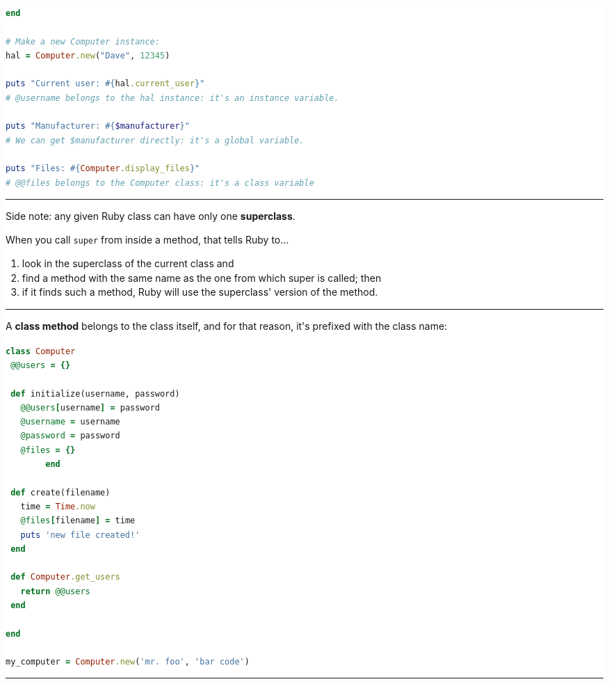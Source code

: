 ```ruby
end

# Make a new Computer instance:
hal = Computer.new("Dave", 12345)

puts "Current user: #{hal.current_user}"
# @username belongs to the hal instance: it's an instance variable.

puts "Manufacturer: #{$manufacturer}"
# We can get $manufacturer directly: it's a global variable.

puts "Files: #{Computer.display_files}"
# @@files belongs to the Computer class: it's a class variable
```

---

Side note: any given Ruby class can have only one **superclass**.

When you call `super` from inside a method, that tells Ruby to...
1. look in the superclass of the current class and
2. find a method with the same name as the one from which super is called; then
3. if it finds such a method, Ruby will use the superclass' version of the method.

---

A **class method** belongs to the class itself, and for that reason, it's prefixed with the class name:

```ruby
class Computer
 @@users = {}
 
 def initialize(username, password)
   @@users[username] = password 
   @username = username 
   @password = password
   @files = {}
        end
 
 def create(filename)
   time = Time.now
   @files[filename] = time
   puts 'new file created!'
 end
 
 def Computer.get_users
   return @@users
 end

end

my_computer = Computer.new('mr. foo', 'bar code')
```

---